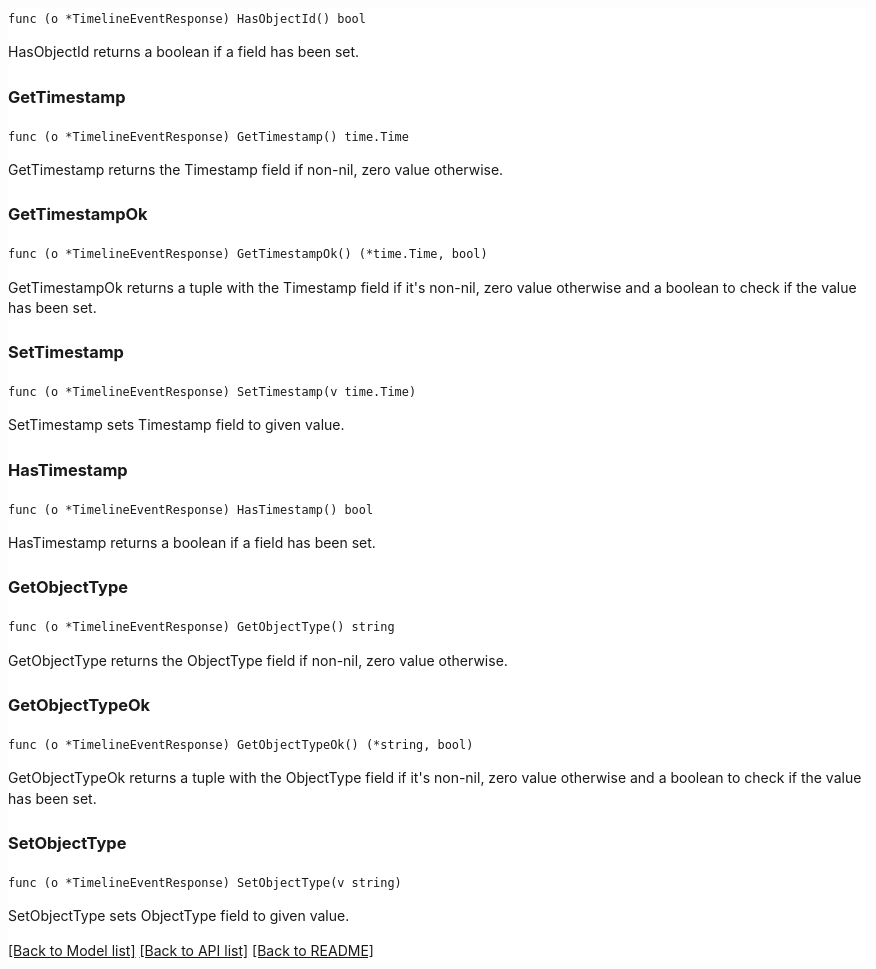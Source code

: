 `func (o *TimelineEventResponse) HasObjectId() bool`

HasObjectId returns a boolean if a field has been set.

### GetTimestamp

`func (o *TimelineEventResponse) GetTimestamp() time.Time`

GetTimestamp returns the Timestamp field if non-nil, zero value otherwise.

### GetTimestampOk

`func (o *TimelineEventResponse) GetTimestampOk() (*time.Time, bool)`

GetTimestampOk returns a tuple with the Timestamp field if it's non-nil, zero value otherwise
and a boolean to check if the value has been set.

### SetTimestamp

`func (o *TimelineEventResponse) SetTimestamp(v time.Time)`

SetTimestamp sets Timestamp field to given value.

### HasTimestamp

`func (o *TimelineEventResponse) HasTimestamp() bool`

HasTimestamp returns a boolean if a field has been set.

### GetObjectType

`func (o *TimelineEventResponse) GetObjectType() string`

GetObjectType returns the ObjectType field if non-nil, zero value otherwise.

### GetObjectTypeOk

`func (o *TimelineEventResponse) GetObjectTypeOk() (*string, bool)`

GetObjectTypeOk returns a tuple with the ObjectType field if it's non-nil, zero value otherwise
and a boolean to check if the value has been set.

### SetObjectType

`func (o *TimelineEventResponse) SetObjectType(v string)`

SetObjectType sets ObjectType field to given value.



[[Back to Model list]](../README.md#documentation-for-models) [[Back to API list]](../README.md#documentation-for-api-endpoints) [[Back to README]](../README.md)


